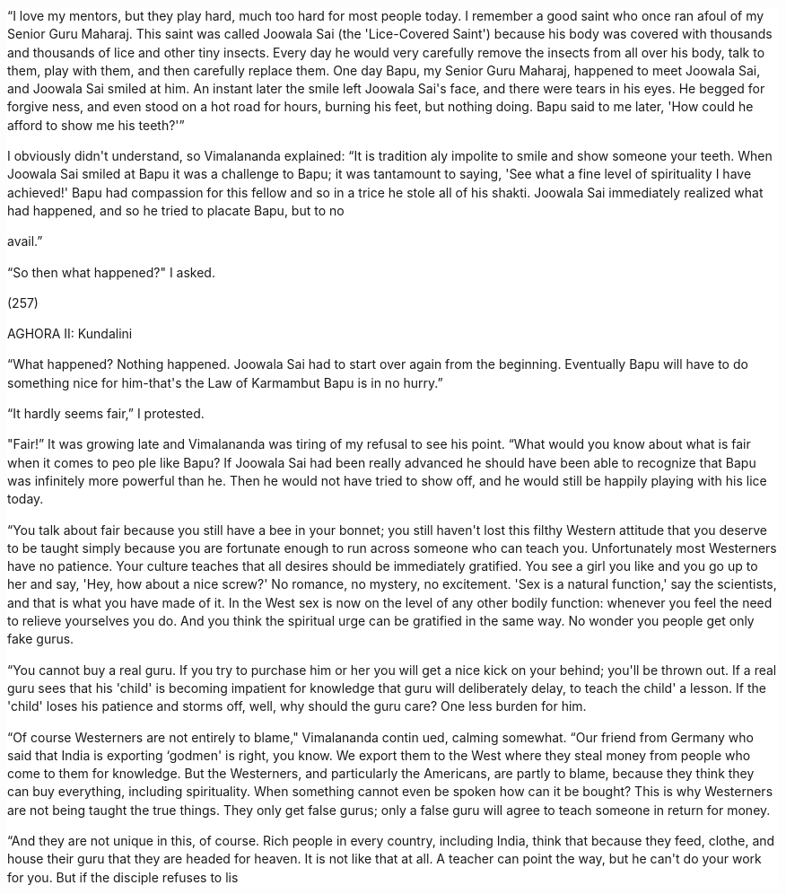 “I love my mentors, but they play hard, much too hard for most people today. I remember a good saint who once ran afoul of my Senior Guru Maharaj. This saint was called Joowala Sai (the 'Lice-Covered Saint') because his body was covered with thousands and thousands of lice and other tiny insects. Every day he would very carefully remove the insects from all over his body, talk to them, play with them, and then carefully replace them. One day Bapu, my Senior Guru Maharaj, happened to meet Joowala Sai, and Joowala Sai smiled at him. An instant later the smile left Joowala Sai's face, and there were tears in his eyes. He begged for forgive ness, and even stood on a hot road for hours, burning his feet, but nothing doing. Bapu said to me later, 'How could he afford to show me his teeth?'” 

I obviously didn't understand, so Vimalananda explained: “It is tradition aly impolite to smile and show someone your teeth. When Joowala Sai smiled at Bapu it was a challenge to Bapu; it was tantamount to saying, 'See what a fine level of spirituality I have achieved!' Bapu had compassion for this fellow and so in a trice he stole all of his shakti. Joowala Sai immediately realized what had happened, and so he tried to placate Bapu, but to no 

avail.” 

“So then what happened?" I asked. 

(257) 

AGHORA II: Kundalini 

“What happened? Nothing happened. Joowala Sai had to start over again from the beginning. Eventually Bapu will have to do something nice for him-that's the Law of Karmambut Bapu is in no hurry.” 

“It hardly seems fair,” I protested. 

"Fair!” It was growing late and Vimalananda was tiring of my refusal to see his point. “What would you know about what is fair when it comes to peo ple like Bapu? If Joowala Sai had been really advanced he should have been able to recognize that Bapu was infinitely more powerful than he. Then he would not have tried to show off, and he would still be happily playing with his lice today. 

“You talk about fair because you still have a bee in your bonnet; you still haven't lost this filthy Western attitude that you deserve to be taught simply because you are fortunate enough to run across someone who can teach you. Unfortunately most Westerners have no patience. Your culture teaches that all desires should be immediately gratified. You see a girl you like and you go up to her and say, 'Hey, how about a nice screw?' No romance, no mystery, no excitement. 'Sex is a natural function,' say the scientists, and that is what you have made of it. In the West sex is now on the level of any other bodily function: whenever you feel the need to relieve yourselves you do. And you think the spiritual urge can be gratified in the same way. No wonder you people get only fake gurus. 

“You cannot buy a real guru. If you try to purchase him or her you will get a nice kick on your behind; you'll be thrown out. If a real guru sees that his 'child' is becoming impatient for knowledge that guru will deliberately delay, to teach the child' a lesson. If the 'child' loses his patience and storms off, well, why should the guru care? One less burden for him. 

“Of course Westerners are not entirely to blame," Vimalananda contin ued, calming somewhat. “Our friend from Germany who said that India is exporting ‘godmen' is right, you know. We export them to the West where they steal money from people who come to them for knowledge. But the Westerners, and particularly the Americans, are partly to blame, because they think they can buy everything, including spirituality. When something cannot even be spoken how can it be bought? This is why Westerners are not being taught the true things. They only get false gurus; only a false guru will agree to teach someone in return for money. 

“And they are not unique in this, of course. Rich people in every country, including India, think that because they feed, clothe, and house their guru that they are headed for heaven. It is not like that at all. A teacher can point the way, but he can't do your work for you. But if the disciple refuses to lis 

